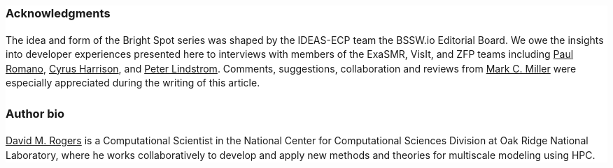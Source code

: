 ### Acknowledgments

The idea and form of the Bright Spot series was shaped by the IDEAS-ECP team the BSSW.io Editorial Board.  We owe the insights into developer experiences presented here to interviews with members of the ExaSMR, VisIt, and ZFP teams including [Paul Romano](https://github.com/paulromano), [Cyrus Harrison](https://github.com/cyrush), and [Peter Lindstrom](https://github.com/lindstro).  Comments, suggestions, collaboration and reviews from [Mark C. Miller](https://github.com/markcmiller86) were especially appreciated during the writing of this article.

### Author bio

[David M. Rogers](https://www.olcf.ornl.gov/directory/staff-member/david-rogers/) is a Computational Scientist in the National Center for Computational Sciences Division at Oak Ridge National Laboratory, where he works collaboratively to develop and apply new methods and theories for multiscale modeling using HPC.


